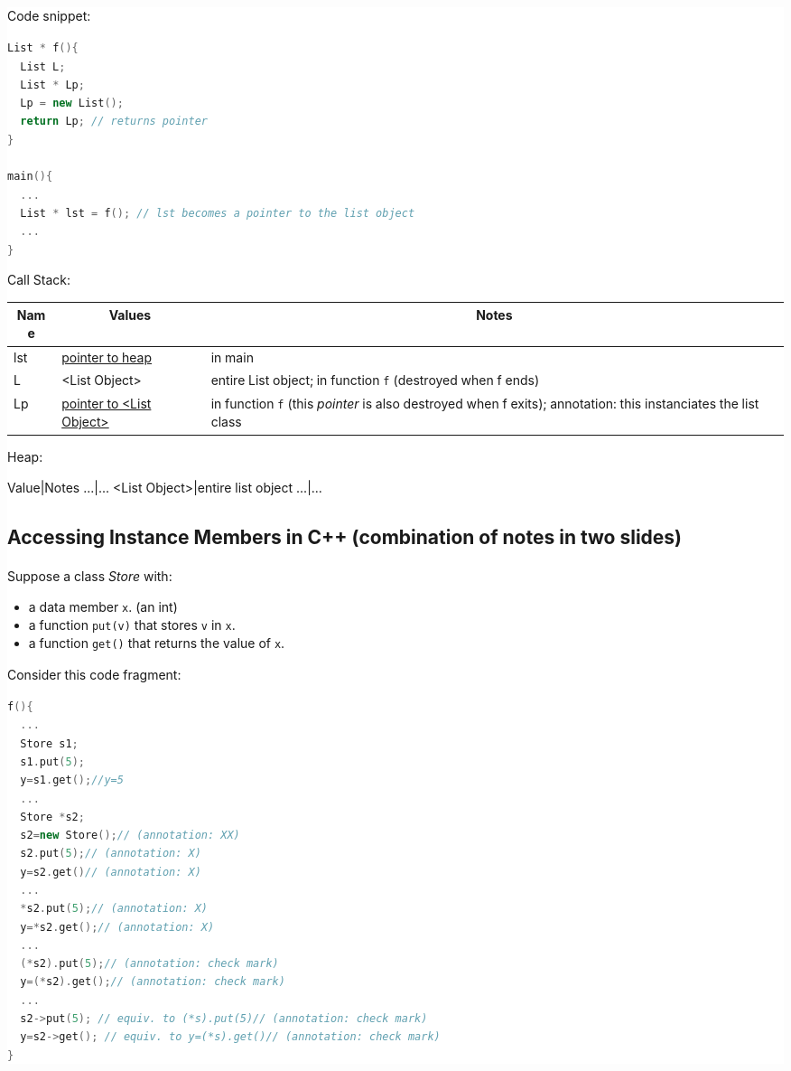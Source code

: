Code snippet:

```c++
List * f(){
  List L;
  List * Lp;
  Lp = new List();
  return Lp; // returns pointer
}

main(){
  ...
  List * lst = f(); // lst becomes a pointer to the list object
  ...
}
```

Call Stack:

Name|Values|Notes
---|---|---
lst|[pointer to heap](#o2)|in main
L|&lt;List Object&gt;|entire List object; in function `f` (destroyed when f ends)
Lp|[pointer to &lt;List Object&gt;](#o2)|in function `f` (this *pointer* is also destroyed when f exits); annotation: this instanciates the list class

Heap:

Value|Notes
...|...
<span id="o2">&lt;List Object&gt;</span>|entire list object
...|...

## Accessing Instance Members in C++ (combination of notes in two slides)

Suppose a class *Store* with:

* a data member `x`. (an int)
* a function `put(v)` that stores `v` in `x`.
* a function `get()` that returns the value of `x`.

Consider this code fragment: 

```c++
f(){
  ...
  Store s1;
  s1.put(5);
  y=s1.get();//y=5
  ...
  Store *s2;
  s2=new Store();// (annotation: XX)
  s2.put(5);// (annotation: X)
  y=s2.get()// (annotation: X)
  ...
  *s2.put(5);// (annotation: X)
  y=*s2.get();// (annotation: X)
  ...
  (*s2).put(5);// (annotation: check mark)
  y=(*s2).get();// (annotation: check mark)
  ...
  s2->put(5); // equiv. to (*s).put(5)// (annotation: check mark)
  y=s2->get(); // equiv. to y=(*s).get()// (annotation: check mark)
}
```
